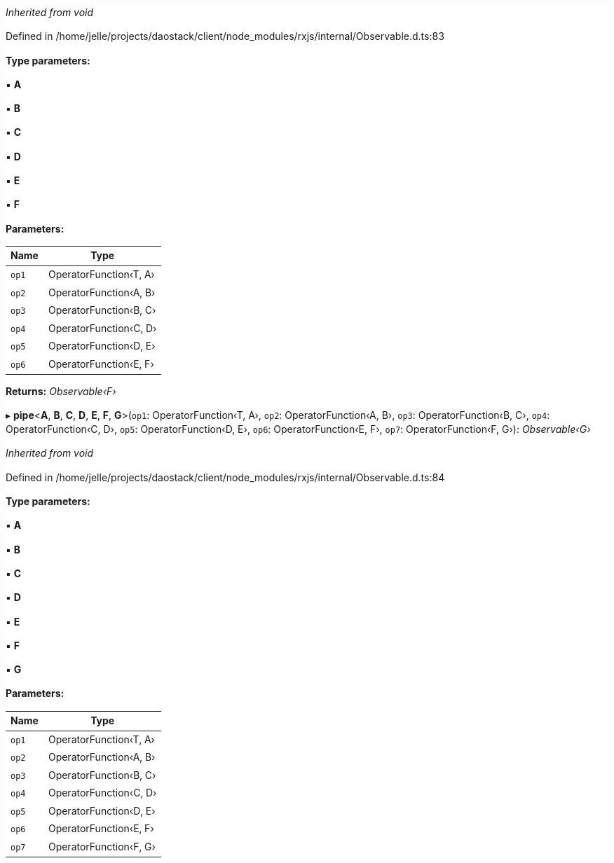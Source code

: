 *Inherited from void*

Defined in /home/jelle/projects/daostack/client/node_modules/rxjs/internal/Observable.d.ts:83

**Type parameters:**

▪ **A**

▪ **B**

▪ **C**

▪ **D**

▪ **E**

▪ **F**

**Parameters:**

Name | Type |
------ | ------ |
`op1` | OperatorFunction‹T, A› |
`op2` | OperatorFunction‹A, B› |
`op3` | OperatorFunction‹B, C› |
`op4` | OperatorFunction‹C, D› |
`op5` | OperatorFunction‹D, E› |
`op6` | OperatorFunction‹E, F› |

**Returns:** *Observable‹F›*

▸ **pipe**<**A**, **B**, **C**, **D**, **E**, **F**, **G**>(`op1`: OperatorFunction‹T, A›, `op2`: OperatorFunction‹A, B›, `op3`: OperatorFunction‹B, C›, `op4`: OperatorFunction‹C, D›, `op5`: OperatorFunction‹D, E›, `op6`: OperatorFunction‹E, F›, `op7`: OperatorFunction‹F, G›): *Observable‹G›*

*Inherited from void*

Defined in /home/jelle/projects/daostack/client/node_modules/rxjs/internal/Observable.d.ts:84

**Type parameters:**

▪ **A**

▪ **B**

▪ **C**

▪ **D**

▪ **E**

▪ **F**

▪ **G**

**Parameters:**

Name | Type |
------ | ------ |
`op1` | OperatorFunction‹T, A› |
`op2` | OperatorFunction‹A, B› |
`op3` | OperatorFunction‹B, C› |
`op4` | OperatorFunction‹C, D› |
`op5` | OperatorFunction‹D, E› |
`op6` | OperatorFunction‹E, F› |
`op7` | OperatorFunction‹F, G› |
